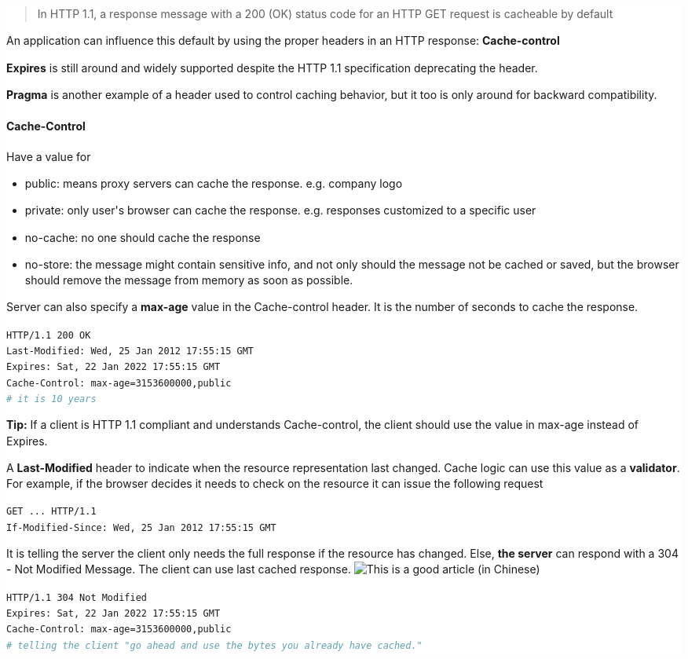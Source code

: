 > In HTTP 1.1, a response message with a 200 (OK) status code for an HTTP
GET request is cacheable by default

An application can influence this default by using the proper headers
in an HTTP response: **Cache-control**

**Expires** is still around and widely supported despite the HTTP 1.1 specification
deprecating the header.

**Pragma** is another example of a header used to control caching behavior, but it
too is only around for backward compatibility.

#### Cache-Control

Have a value for

- public: means proxy servers can cache the response. e.g. company logo

- private: only user's browser can cache the response. e.g. responses customized to a specific user

- no-cache: no one should cache the response

- no-store: the message might contain sensitive info, and not only
should the message not be cached or saved, but the browser should
remove the message from memory as soon as possible.

Server can also specify a **max-age** value in the Cache-control header.
It is the number of seconds to cache the response.

```bash
HTTP/1.1 200 OK
Last-Modified: Wed, 25 Jan 2012 17:55:15 GMT
Expires: Sat, 22 Jan 2022 17:55:15 GMT
Cache-Control: max-age=3153600000,public
# it is 10 years
```

**Tip:** If a client is HTTP 1.1 compliant and understands Cache-control,
the client should use the value in max-age instead of Expires.

A **Last-Modified** header to indicate when the resource representation
last changed. Cache logic can use this value as a **validator**.
For example, if the browser decides it needs to check on the resource it can
issue the following request

```bash
GET ... HTTP/1.1
If-Modified-Since: Wed, 25 Jan 2012 17:55:15 GMT
```

It is telling the server the client only needs the full response if the resource has changed.
Else, **the server** can respond with a 304 - Not Modified Message. The client can use last
cached response. ![This is a good article (in Chinese)](https://developer.aliyun.com/article/919310)

```bash
HTTP/1.1 304 Not Modified
Expires: Sat, 22 Jan 2022 17:55:15 GMT
Cache-Control: max-age=3153600000,public
# telling the client "go ahead and use the bytes you already have cached."
```
